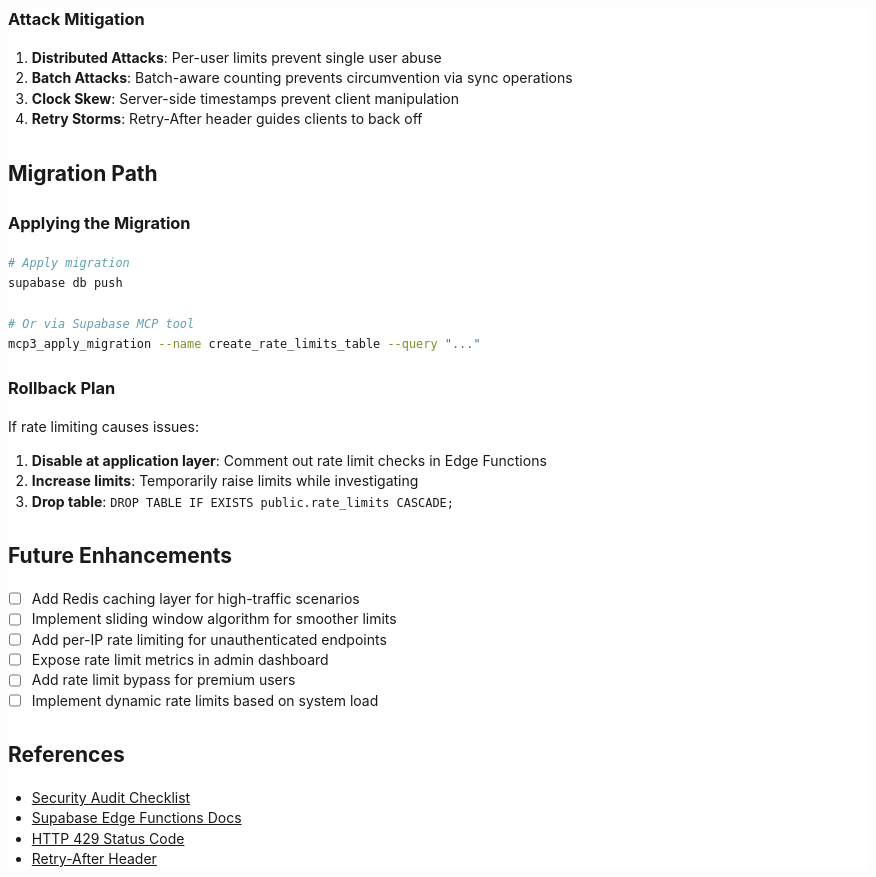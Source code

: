 ### Attack Mitigation

1. **Distributed Attacks**: Per-user limits prevent single user abuse
2. **Batch Attacks**: Batch-aware counting prevents circumvention via sync operations
3. **Clock Skew**: Server-side timestamps prevent client manipulation
4. **Retry Storms**: Retry-After header guides clients to back off

## Migration Path

### Applying the Migration

```bash
# Apply migration
supabase db push

# Or via Supabase MCP tool
mcp3_apply_migration --name create_rate_limits_table --query "..."
```

### Rollback Plan

If rate limiting causes issues:

1. **Disable at application layer**: Comment out rate limit checks in Edge Functions
2. **Increase limits**: Temporarily raise limits while investigating
3. **Drop table**: `DROP TABLE IF EXISTS public.rate_limits CASCADE;`

## Future Enhancements

- [ ] Add Redis caching layer for high-traffic scenarios
- [ ] Implement sliding window algorithm for smoother limits
- [ ] Add per-IP rate limiting for unauthenticated endpoints
- [ ] Expose rate limit metrics in admin dashboard
- [ ] Add rate limit bypass for premium users
- [ ] Implement dynamic rate limits based on system load

## References

- [Security Audit Checklist](../testing/security-audit.md#rate-limiting)
- [Supabase Edge Functions Docs](https://supabase.com/docs/guides/functions)
- [HTTP 429 Status Code](https://developer.mozilla.org/en-US/docs/Web/HTTP/Status/429)
- [Retry-After Header](https://developer.mozilla.org/en-US/docs/Web/HTTP/Headers/Retry-After)
